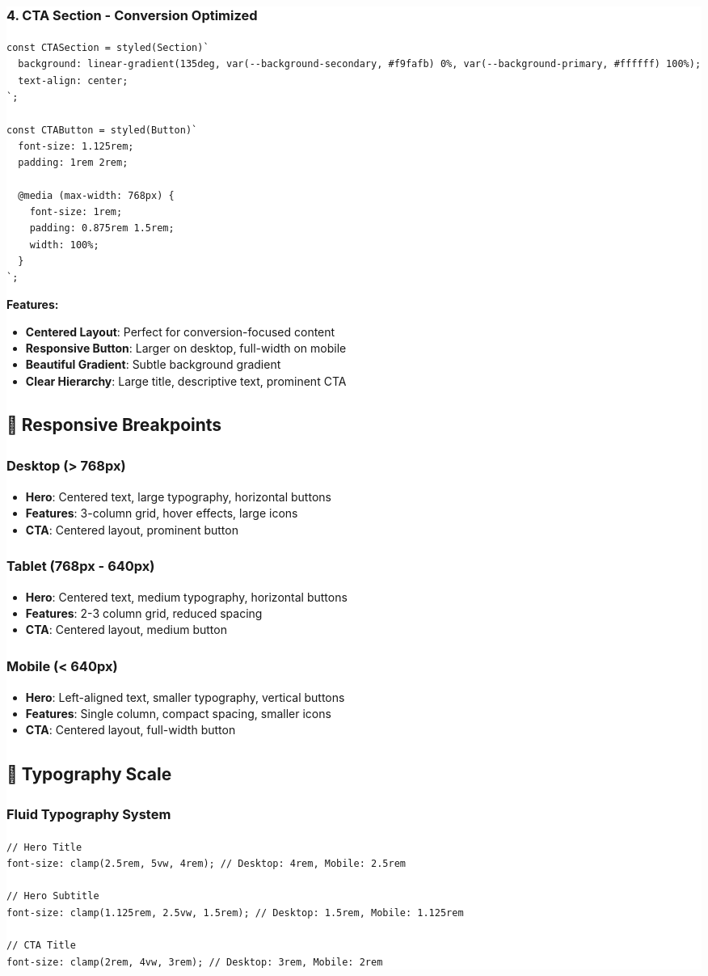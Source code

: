 ### **4. CTA Section - Conversion Optimized**
```tsx
const CTASection = styled(Section)`
  background: linear-gradient(135deg, var(--background-secondary, #f9fafb) 0%, var(--background-primary, #ffffff) 100%);
  text-align: center;
`;

const CTAButton = styled(Button)`
  font-size: 1.125rem;
  padding: 1rem 2rem;
  
  @media (max-width: 768px) {
    font-size: 1rem;
    padding: 0.875rem 1.5rem;
    width: 100%;
  }
`;
```

**Features:**
- **Centered Layout**: Perfect for conversion-focused content
- **Responsive Button**: Larger on desktop, full-width on mobile
- **Beautiful Gradient**: Subtle background gradient
- **Clear Hierarchy**: Large title, descriptive text, prominent CTA

## 📱 **Responsive Breakpoints**

### **Desktop (> 768px)**
- **Hero**: Centered text, large typography, horizontal buttons
- **Features**: 3-column grid, hover effects, large icons
- **CTA**: Centered layout, prominent button

### **Tablet (768px - 640px)**
- **Hero**: Centered text, medium typography, horizontal buttons
- **Features**: 2-3 column grid, reduced spacing
- **CTA**: Centered layout, medium button

### **Mobile (< 640px)**
- **Hero**: Left-aligned text, smaller typography, vertical buttons
- **Features**: Single column, compact spacing, smaller icons
- **CTA**: Centered layout, full-width button

## 🎯 **Typography Scale**

### **Fluid Typography System**
```tsx
// Hero Title
font-size: clamp(2.5rem, 5vw, 4rem); // Desktop: 4rem, Mobile: 2.5rem

// Hero Subtitle
font-size: clamp(1.125rem, 2.5vw, 1.5rem); // Desktop: 1.5rem, Mobile: 1.125rem

// CTA Title
font-size: clamp(2rem, 4vw, 3rem); // Desktop: 3rem, Mobile: 2rem
```
